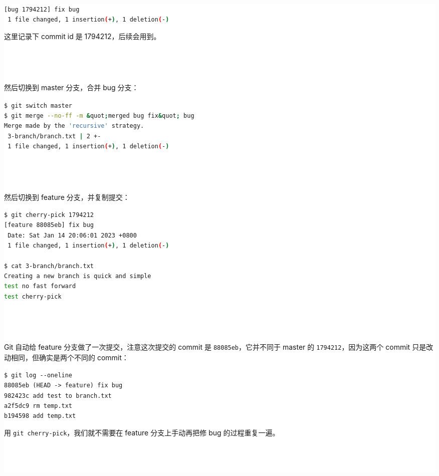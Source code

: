 ```bash
[bug 1794212] fix bug
 1 file changed, 1 insertion(+), 1 deletion(-)
```

这里记录下 commit id 是 1794212，后续会用到。

‍

‍

然后切换到 master 分支，合并 bug 分支：

```bash
$ git switch master
$ git merge --no-ff -m &quot;merged bug fix&quot; bug
Merge made by the 'recursive' strategy.
 3-branch/branch.txt | 2 +-
 1 file changed, 1 insertion(+), 1 deletion(-)
```

‍

‍

然后切换到 feature 分支，并复制提交：

```bash
$ git cherry-pick 1794212
[feature 88085eb] fix bug
 Date: Sat Jan 14 20:06:01 2023 +0800
 1 file changed, 1 insertion(+), 1 deletion(-)

$ cat 3-branch/branch.txt
Creating a new branch is quick and simple
test no fast forward
test cherry-pick
```

‍

‍

Git 自动给 feature 分支做了一次提交，注意这次提交的 commit 是 `88085eb`​，它并不同于 master 的 `1794212`​，因为这两个 commit 只是改动相同，但确实是两个不同的 commit：

```shell
$ git log --oneline
88085eb (HEAD -> feature) fix bug
982423c add test to branch.txt
a2f5dc9 rm temp.txt
b194598 add temp.txt
```

用 `git cherry-pick`​​，我们就不需要在 feature 分支上手动再把修 bug 的过程重复一遍。

‍

‍
